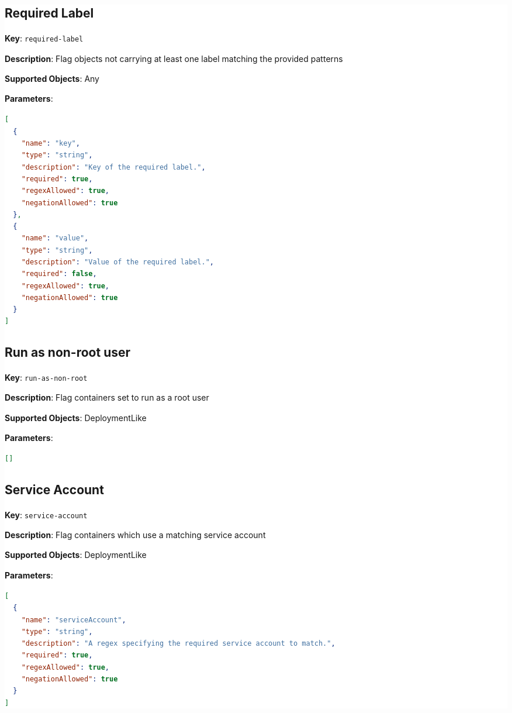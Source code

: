 ## Required Label

**Key**: `required-label`

**Description**: Flag objects not carrying at least one label matching the provided patterns

**Supported Objects**: Any

**Parameters**:

```json
[
  {
    "name": "key",
    "type": "string",
    "description": "Key of the required label.",
    "required": true,
    "regexAllowed": true,
    "negationAllowed": true
  },
  {
    "name": "value",
    "type": "string",
    "description": "Value of the required label.",
    "required": false,
    "regexAllowed": true,
    "negationAllowed": true
  }
]
```

## Run as non-root user

**Key**: `run-as-non-root`

**Description**: Flag containers set to run as a root user

**Supported Objects**: DeploymentLike

**Parameters**:

```json
[]
```

## Service Account

**Key**: `service-account`

**Description**: Flag containers which use a matching service account

**Supported Objects**: DeploymentLike

**Parameters**:

```json
[
  {
    "name": "serviceAccount",
    "type": "string",
    "description": "A regex specifying the required service account to match.",
    "required": true,
    "regexAllowed": true,
    "negationAllowed": true
  }
]
```
